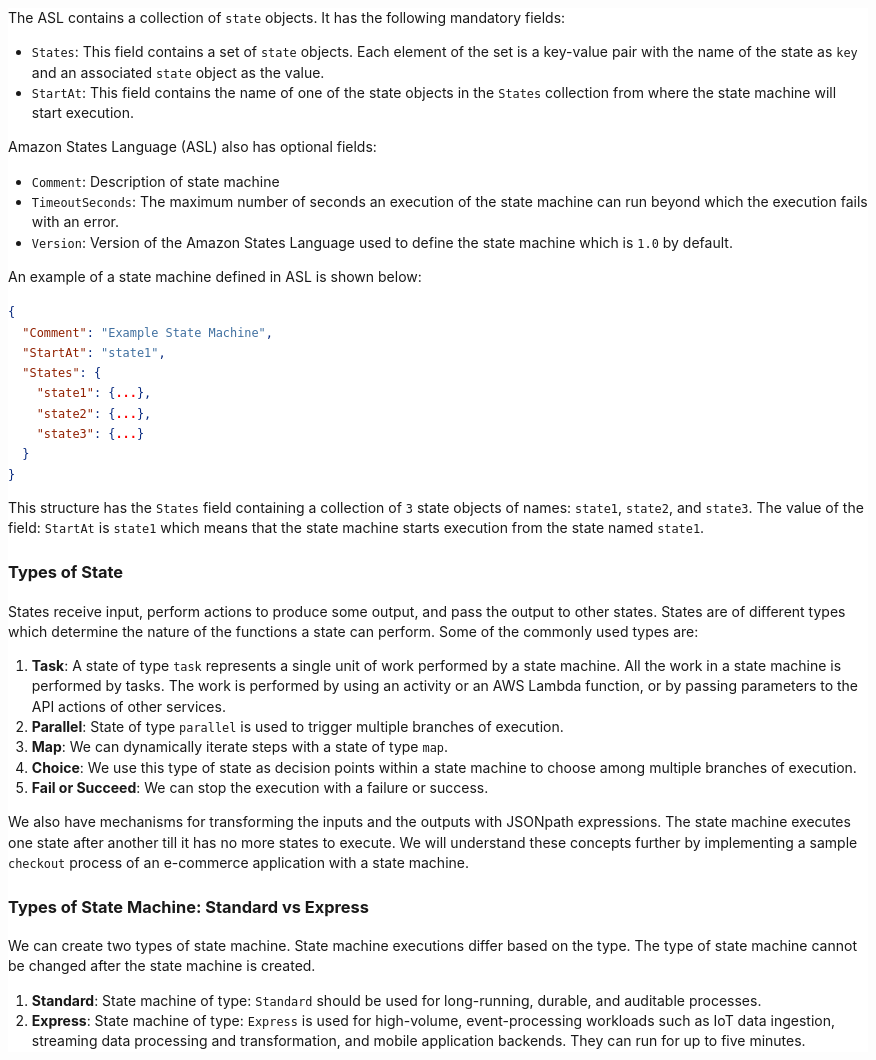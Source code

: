 The ASL contains a collection of `state` objects. It has the following mandatory fields:
* `States`: This field contains a set of `state` objects. Each element of the set is a key-value pair with the name of the state as `key` and an associated `state` object as the value. 
* `StartAt`: This field contains the name of one of the state objects in the `States` collection from where the state machine will start execution.

Amazon States Language (ASL) also has optional fields:
* `Comment`: Description of state machine
* `TimeoutSeconds`: The maximum number of seconds an execution of the state machine can run beyond which the execution fails with an error.
* `Version`: Version of the Amazon States Language used to define the state machine which is `1.0` by default.

An example of a state machine defined in ASL is shown below:
```json
{
  "Comment": "Example State Machine",
  "StartAt": "state1",
  "States": {
    "state1": {...},
    "state2": {...},
    "state3": {...}
  }
}
```
This structure has the `States` field containing a collection of `3` state objects of names: `state1`, `state2`, and `state3`. The value of the field: `StartAt` is `state1` which means that the state machine starts execution from the state named `state1`. 

### Types of State
States receive input, perform actions to produce some output, and pass the output to other states. States are of different types which determine the nature of the functions a state can perform. Some of the commonly used types are:
1. **Task**: A state of type `task` represents a single unit of work performed by a state machine. All the work in a state machine is performed by tasks. The work is performed by using an activity or an AWS Lambda function, or by passing parameters to the API actions of other services.
2. **Parallel**: State of type `parallel` is used to trigger multiple branches of execution.
3. **Map**: We can dynamically iterate steps with a state of type `map`.
4. **Choice**: We use this type of state as decision points within a state machine to choose among multiple branches of execution.
5. **Fail or Succeed**: We can stop the execution with a failure or success.

We also have mechanisms for transforming the inputs and the outputs with JSONpath expressions. The state machine executes one state after another till it has no more states to execute. We will understand these concepts further by implementing a sample `checkout` process of an e-commerce application with a state machine. 

### Types of State Machine: Standard vs Express
We can create two types of state machine. State machine executions differ based on the type. The type of state machine cannot be changed after the state machine is created.
1. **Standard**: State machine of type: `Standard` should be used for long-running, durable, and auditable processes.
2. **Express**: State machine of type: `Express` is used for high-volume, event-processing workloads such as IoT data ingestion, streaming data processing and transformation, and mobile application backends. They can run for up to five minutes.
